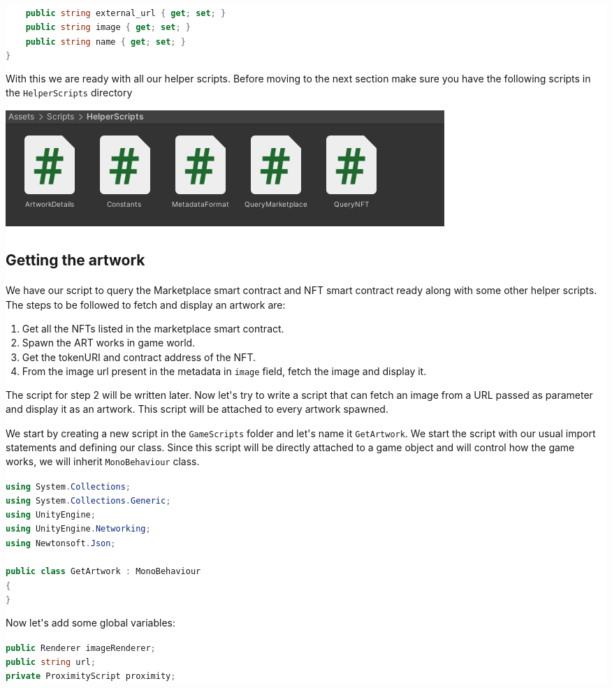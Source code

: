 ```csharp
    public string external_url { get; set; }
    public string image { get; set; }
    public string name { get; set; }
}
```

With this we are ready with all our helper scripts. Before moving to the next section make sure you have the following scripts in the `HelperScripts` directory

![Helper Scripts](../../../.gitbook/assets/unity23.png)

## Getting the artwork

We have our script to query the Marketplace smart contract and NFT smart contract ready along with some other helper scripts. The steps to be followed to fetch and display an artwork are:

1. Get all the NFTs listed in the marketplace smart contract.
2. Spawn the ART works in game world.
3. Get the tokenURI and contract address of the NFT.
4. From the image url present in the metadata in `image` field, fetch the image and display it.

The script for step 2 will be written later. Now let's try to write a script that can fetch an image from a URL passed as parameter and display it as an artwork. This script will be attached to every artwork spawned.

We start by creating a new script in the `GameScripts` folder and let's name it `GetArtwork`. We start the script with our usual import statements and defining our class. Since this script will be directly attached to a game object and will control how the game works, we will inherit `MonoBehaviour` class.

```csharp
using System.Collections;
using System.Collections.Generic;
using UnityEngine;
using UnityEngine.Networking;
using Newtonsoft.Json;

public class GetArtwork : MonoBehaviour
{
}
```

Now let's add some global variables:

```csharp
public Renderer imageRenderer;
public string url;
private ProximityScript proximity;
```
